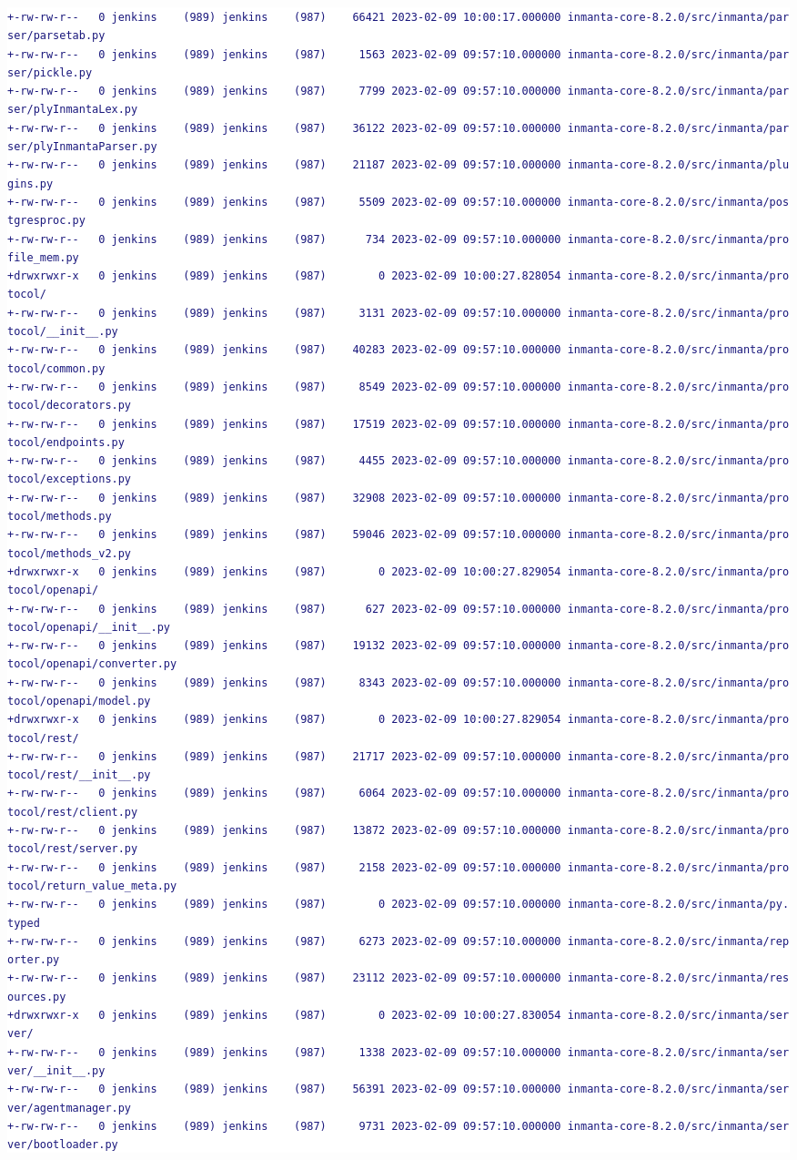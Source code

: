 ```diff
+-rw-rw-r--   0 jenkins    (989) jenkins    (987)    66421 2023-02-09 10:00:17.000000 inmanta-core-8.2.0/src/inmanta/parser/parsetab.py
+-rw-rw-r--   0 jenkins    (989) jenkins    (987)     1563 2023-02-09 09:57:10.000000 inmanta-core-8.2.0/src/inmanta/parser/pickle.py
+-rw-rw-r--   0 jenkins    (989) jenkins    (987)     7799 2023-02-09 09:57:10.000000 inmanta-core-8.2.0/src/inmanta/parser/plyInmantaLex.py
+-rw-rw-r--   0 jenkins    (989) jenkins    (987)    36122 2023-02-09 09:57:10.000000 inmanta-core-8.2.0/src/inmanta/parser/plyInmantaParser.py
+-rw-rw-r--   0 jenkins    (989) jenkins    (987)    21187 2023-02-09 09:57:10.000000 inmanta-core-8.2.0/src/inmanta/plugins.py
+-rw-rw-r--   0 jenkins    (989) jenkins    (987)     5509 2023-02-09 09:57:10.000000 inmanta-core-8.2.0/src/inmanta/postgresproc.py
+-rw-rw-r--   0 jenkins    (989) jenkins    (987)      734 2023-02-09 09:57:10.000000 inmanta-core-8.2.0/src/inmanta/profile_mem.py
+drwxrwxr-x   0 jenkins    (989) jenkins    (987)        0 2023-02-09 10:00:27.828054 inmanta-core-8.2.0/src/inmanta/protocol/
+-rw-rw-r--   0 jenkins    (989) jenkins    (987)     3131 2023-02-09 09:57:10.000000 inmanta-core-8.2.0/src/inmanta/protocol/__init__.py
+-rw-rw-r--   0 jenkins    (989) jenkins    (987)    40283 2023-02-09 09:57:10.000000 inmanta-core-8.2.0/src/inmanta/protocol/common.py
+-rw-rw-r--   0 jenkins    (989) jenkins    (987)     8549 2023-02-09 09:57:10.000000 inmanta-core-8.2.0/src/inmanta/protocol/decorators.py
+-rw-rw-r--   0 jenkins    (989) jenkins    (987)    17519 2023-02-09 09:57:10.000000 inmanta-core-8.2.0/src/inmanta/protocol/endpoints.py
+-rw-rw-r--   0 jenkins    (989) jenkins    (987)     4455 2023-02-09 09:57:10.000000 inmanta-core-8.2.0/src/inmanta/protocol/exceptions.py
+-rw-rw-r--   0 jenkins    (989) jenkins    (987)    32908 2023-02-09 09:57:10.000000 inmanta-core-8.2.0/src/inmanta/protocol/methods.py
+-rw-rw-r--   0 jenkins    (989) jenkins    (987)    59046 2023-02-09 09:57:10.000000 inmanta-core-8.2.0/src/inmanta/protocol/methods_v2.py
+drwxrwxr-x   0 jenkins    (989) jenkins    (987)        0 2023-02-09 10:00:27.829054 inmanta-core-8.2.0/src/inmanta/protocol/openapi/
+-rw-rw-r--   0 jenkins    (989) jenkins    (987)      627 2023-02-09 09:57:10.000000 inmanta-core-8.2.0/src/inmanta/protocol/openapi/__init__.py
+-rw-rw-r--   0 jenkins    (989) jenkins    (987)    19132 2023-02-09 09:57:10.000000 inmanta-core-8.2.0/src/inmanta/protocol/openapi/converter.py
+-rw-rw-r--   0 jenkins    (989) jenkins    (987)     8343 2023-02-09 09:57:10.000000 inmanta-core-8.2.0/src/inmanta/protocol/openapi/model.py
+drwxrwxr-x   0 jenkins    (989) jenkins    (987)        0 2023-02-09 10:00:27.829054 inmanta-core-8.2.0/src/inmanta/protocol/rest/
+-rw-rw-r--   0 jenkins    (989) jenkins    (987)    21717 2023-02-09 09:57:10.000000 inmanta-core-8.2.0/src/inmanta/protocol/rest/__init__.py
+-rw-rw-r--   0 jenkins    (989) jenkins    (987)     6064 2023-02-09 09:57:10.000000 inmanta-core-8.2.0/src/inmanta/protocol/rest/client.py
+-rw-rw-r--   0 jenkins    (989) jenkins    (987)    13872 2023-02-09 09:57:10.000000 inmanta-core-8.2.0/src/inmanta/protocol/rest/server.py
+-rw-rw-r--   0 jenkins    (989) jenkins    (987)     2158 2023-02-09 09:57:10.000000 inmanta-core-8.2.0/src/inmanta/protocol/return_value_meta.py
+-rw-rw-r--   0 jenkins    (989) jenkins    (987)        0 2023-02-09 09:57:10.000000 inmanta-core-8.2.0/src/inmanta/py.typed
+-rw-rw-r--   0 jenkins    (989) jenkins    (987)     6273 2023-02-09 09:57:10.000000 inmanta-core-8.2.0/src/inmanta/reporter.py
+-rw-rw-r--   0 jenkins    (989) jenkins    (987)    23112 2023-02-09 09:57:10.000000 inmanta-core-8.2.0/src/inmanta/resources.py
+drwxrwxr-x   0 jenkins    (989) jenkins    (987)        0 2023-02-09 10:00:27.830054 inmanta-core-8.2.0/src/inmanta/server/
+-rw-rw-r--   0 jenkins    (989) jenkins    (987)     1338 2023-02-09 09:57:10.000000 inmanta-core-8.2.0/src/inmanta/server/__init__.py
+-rw-rw-r--   0 jenkins    (989) jenkins    (987)    56391 2023-02-09 09:57:10.000000 inmanta-core-8.2.0/src/inmanta/server/agentmanager.py
+-rw-rw-r--   0 jenkins    (989) jenkins    (987)     9731 2023-02-09 09:57:10.000000 inmanta-core-8.2.0/src/inmanta/server/bootloader.py
```